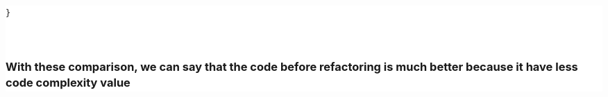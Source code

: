     }
<br>

### With these comparison, we can say that the code before refactoring is much better because it have less code complexity value
